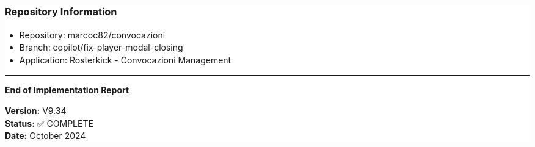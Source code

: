 ### Repository Information
- Repository: marcoc82/convocazioni
- Branch: copilot/fix-player-modal-closing
- Application: Rosterkick - Convocazioni Management

---

**End of Implementation Report**

**Version:** V9.34  
**Status:** ✅ COMPLETE  
**Date:** October 2024
